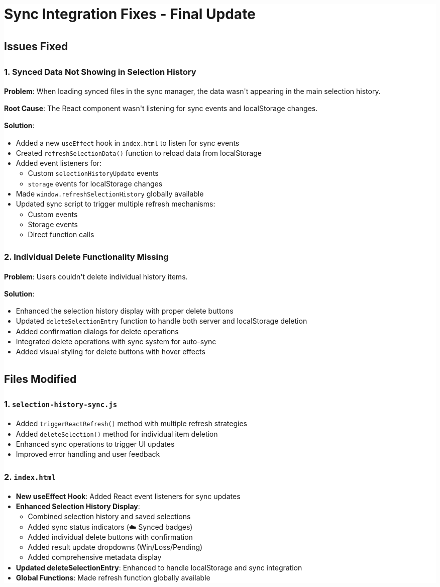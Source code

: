 # Sync Integration Fixes - Final Update

## Issues Fixed

### 1. **Synced Data Not Showing in Selection History**
**Problem**: When loading synced files in the sync manager, the data wasn't appearing in the main selection history.

**Root Cause**: The React component wasn't listening for sync events and localStorage changes.

**Solution**:
- Added a new `useEffect` hook in `index.html` to listen for sync events
- Created `refreshSelectionData()` function to reload data from localStorage
- Added event listeners for:
  - Custom `selectionHistoryUpdate` events
  - `storage` events for localStorage changes
- Made `window.refreshSelectionHistory` globally available
- Updated sync script to trigger multiple refresh mechanisms:
  - Custom events
  - Storage events
  - Direct function calls

### 2. **Individual Delete Functionality Missing**
**Problem**: Users couldn't delete individual history items.

**Solution**:
- Enhanced the selection history display with proper delete buttons
- Updated `deleteSelectionEntry` function to handle both server and localStorage deletion
- Added confirmation dialogs for delete operations
- Integrated delete operations with sync system for auto-sync
- Added visual styling for delete buttons with hover effects

## Files Modified

### 1. `selection-history-sync.js`
- Added `triggerReactRefresh()` method with multiple refresh strategies
- Added `deleteSelection()` method for individual item deletion
- Enhanced sync operations to trigger UI updates
- Improved error handling and user feedback

### 2. `index.html`
- **New useEffect Hook**: Added React event listeners for sync updates
- **Enhanced Selection History Display**: 
  - Combined selection history and saved selections
  - Added sync status indicators (☁️ Synced badges)
  - Added individual delete buttons with confirmation
  - Added result update dropdowns (Win/Loss/Pending)
  - Added comprehensive metadata display
- **Updated deleteSelectionEntry**: Enhanced to handle localStorage and sync integration
- **Global Functions**: Made refresh function globally available
